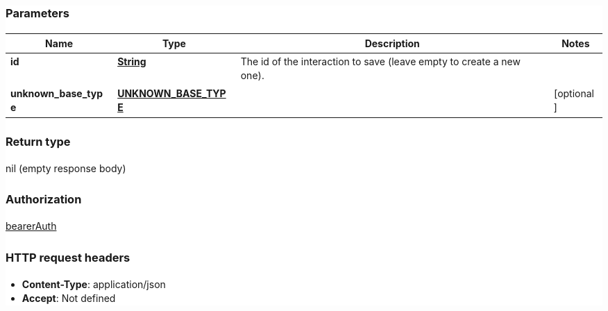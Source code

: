### Parameters


Name | Type | Description  | Notes
------------- | ------------- | ------------- | -------------
 **id** | [**String**](.md)| The id of the interaction to save (leave empty to create a new one). | 
 **unknown_base_type** | [**UNKNOWN_BASE_TYPE**](UNKNOWN_BASE_TYPE.md)|  | [optional] 

### Return type

nil (empty response body)

### Authorization

[bearerAuth](../README.md#bearerAuth)

### HTTP request headers

- **Content-Type**: application/json
- **Accept**: Not defined

